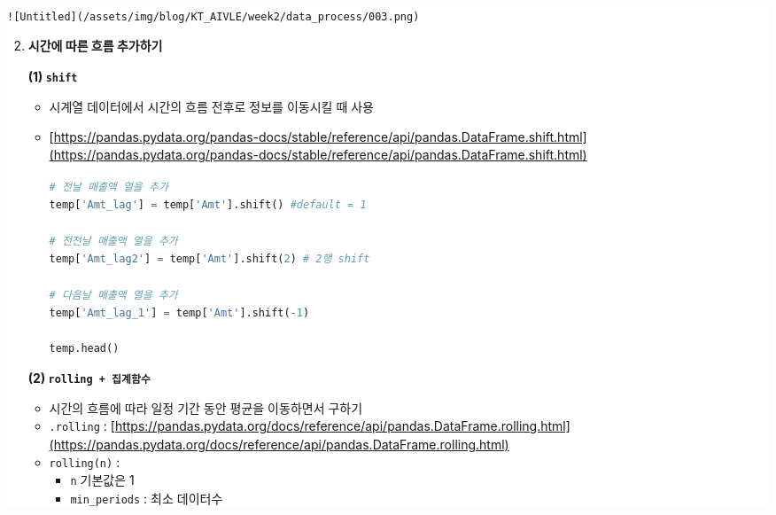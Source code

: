     ![Untitled](/assets/img/blog/KT_AIVLE/week2/data_process/003.png)
    
2. **시간에 따른 흐름 추가하기**
    
    **(1) `shift`**
    
    - 시계열 데이터에서 시간의 흐름 전후로 정보를 이동시킬 때 사용
    - [https://pandas.pydata.org/pandas-docs/stable/reference/api/pandas.DataFrame.shift.html](https://pandas.pydata.org/pandas-docs/stable/reference/api/pandas.DataFrame.shift.html)
        
        ```python
        # 전날 매출액 열을 추가
        temp['Amt_lag'] = temp['Amt'].shift() #default = 1
        
        # 전전날 매출액 열을 추가
        temp['Amt_lag2'] = temp['Amt'].shift(2) # 2행 shift
        
        # 다음날 매출액 열을 추가
        temp['Amt_lag_1'] = temp['Amt'].shift(-1)
        
        temp.head()
        ```
        
    
    **(2) `rolling + 집계함수`**
    
    - 시간의 흐름에 따라 일정 기간 동안 평균을 이동하면서 구하기
    - `.rolling` : [https://pandas.pydata.org/docs/reference/api/pandas.DataFrame.rolling.html](https://pandas.pydata.org/docs/reference/api/pandas.DataFrame.rolling.html)
    - `rolling(n)` :
        - `n` 기본값은 1
        - `min_periods` : 최소 데이터수
        